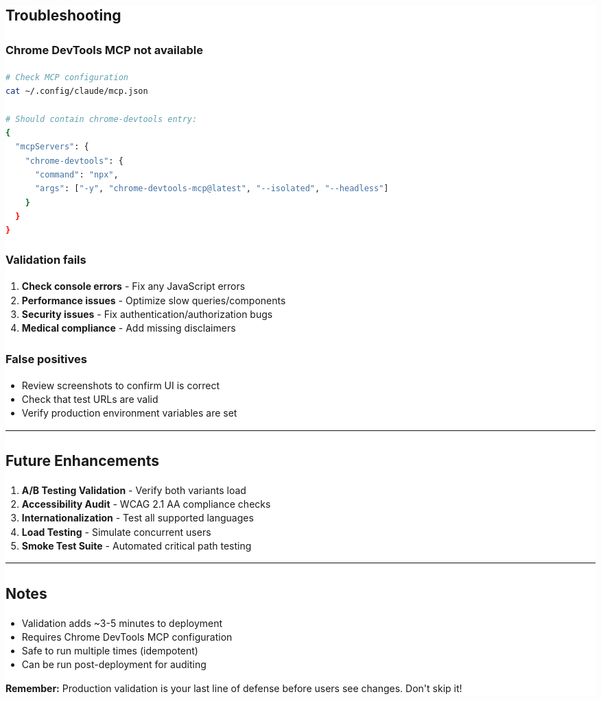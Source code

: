 
## Troubleshooting

### Chrome DevTools MCP not available

```bash
# Check MCP configuration
cat ~/.config/claude/mcp.json

# Should contain chrome-devtools entry:
{
  "mcpServers": {
    "chrome-devtools": {
      "command": "npx",
      "args": ["-y", "chrome-devtools-mcp@latest", "--isolated", "--headless"]
    }
  }
}
```

### Validation fails

1. **Check console errors** - Fix any JavaScript errors
2. **Performance issues** - Optimize slow queries/components
3. **Security issues** - Fix authentication/authorization bugs
4. **Medical compliance** - Add missing disclaimers

### False positives

- Review screenshots to confirm UI is correct
- Check that test URLs are valid
- Verify production environment variables are set

---

## Future Enhancements

1. **A/B Testing Validation** - Verify both variants load
2. **Accessibility Audit** - WCAG 2.1 AA compliance checks
3. **Internationalization** - Test all supported languages
4. **Load Testing** - Simulate concurrent users
5. **Smoke Test Suite** - Automated critical path testing

---

## Notes

- Validation adds ~3-5 minutes to deployment
- Requires Chrome DevTools MCP configuration
- Safe to run multiple times (idempotent)
- Can be run post-deployment for auditing

**Remember:** Production validation is your last line of defense before users see changes. Don't skip it!

